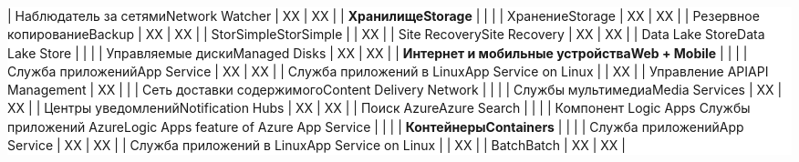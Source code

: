 |  <span data-ttu-id="b5a96-175">Наблюдатель за сетями</span><span class="sxs-lookup"><span data-stu-id="b5a96-175">Network Watcher</span></span>  |  <span data-ttu-id="b5a96-176">X</span><span class="sxs-lookup"><span data-stu-id="b5a96-176">X</span></span>  |  <span data-ttu-id="b5a96-177">X</span><span class="sxs-lookup"><span data-stu-id="b5a96-177">X</span></span>  |
|  <span data-ttu-id="b5a96-178">**Хранилище**</span><span class="sxs-lookup"><span data-stu-id="b5a96-178">**Storage**</span></span>  |    |    |
|  <span data-ttu-id="b5a96-179">Хранение</span><span class="sxs-lookup"><span data-stu-id="b5a96-179">Storage</span></span>  |  <span data-ttu-id="b5a96-180">X</span><span class="sxs-lookup"><span data-stu-id="b5a96-180">X</span></span>  |  <span data-ttu-id="b5a96-181">X</span><span class="sxs-lookup"><span data-stu-id="b5a96-181">X</span></span>  |
|  <span data-ttu-id="b5a96-182">Резервное копирование</span><span class="sxs-lookup"><span data-stu-id="b5a96-182">Backup</span></span>  |  <span data-ttu-id="b5a96-183">X</span><span class="sxs-lookup"><span data-stu-id="b5a96-183">X</span></span>  |  <span data-ttu-id="b5a96-184">X</span><span class="sxs-lookup"><span data-stu-id="b5a96-184">X</span></span>  |
|  <span data-ttu-id="b5a96-185">StorSimple</span><span class="sxs-lookup"><span data-stu-id="b5a96-185">StorSimple</span></span>  |    |  <span data-ttu-id="b5a96-186">X</span><span class="sxs-lookup"><span data-stu-id="b5a96-186">X</span></span>  |
|  <span data-ttu-id="b5a96-187">Site Recovery</span><span class="sxs-lookup"><span data-stu-id="b5a96-187">Site Recovery</span></span>  |  <span data-ttu-id="b5a96-188">X</span><span class="sxs-lookup"><span data-stu-id="b5a96-188">X</span></span>  |  <span data-ttu-id="b5a96-189">X</span><span class="sxs-lookup"><span data-stu-id="b5a96-189">X</span></span>  |
|  <span data-ttu-id="b5a96-190">Data Lake Store</span><span class="sxs-lookup"><span data-stu-id="b5a96-190">Data Lake Store</span></span>  |    |    |
|  <span data-ttu-id="b5a96-191">Управляемые диски</span><span class="sxs-lookup"><span data-stu-id="b5a96-191">Managed Disks</span></span>  |  <span data-ttu-id="b5a96-192">X</span><span class="sxs-lookup"><span data-stu-id="b5a96-192">X</span></span>  |  <span data-ttu-id="b5a96-193">X</span><span class="sxs-lookup"><span data-stu-id="b5a96-193">X</span></span>  |
|  <span data-ttu-id="b5a96-194">**Интернет и мобильные устройства**</span><span class="sxs-lookup"><span data-stu-id="b5a96-194">**Web + Mobile**</span></span>  |    |    |
|  <span data-ttu-id="b5a96-195">Служба приложений</span><span class="sxs-lookup"><span data-stu-id="b5a96-195">App Service</span></span>  |  <span data-ttu-id="b5a96-196">X</span><span class="sxs-lookup"><span data-stu-id="b5a96-196">X</span></span>  |  <span data-ttu-id="b5a96-197">X</span><span class="sxs-lookup"><span data-stu-id="b5a96-197">X</span></span>  |
|  <span data-ttu-id="b5a96-198">Служба приложений в Linux</span><span class="sxs-lookup"><span data-stu-id="b5a96-198">App Service on Linux</span></span>  |    |  <span data-ttu-id="b5a96-199">X</span><span class="sxs-lookup"><span data-stu-id="b5a96-199">X</span></span>  |
|  <span data-ttu-id="b5a96-200">Управление API</span><span class="sxs-lookup"><span data-stu-id="b5a96-200">API Management</span></span>  |  <span data-ttu-id="b5a96-201">X</span><span class="sxs-lookup"><span data-stu-id="b5a96-201">X</span></span>  |    |
|  <span data-ttu-id="b5a96-202">Сеть доставки содержимого</span><span class="sxs-lookup"><span data-stu-id="b5a96-202">Content Delivery Network</span></span>  |    |    |
|  <span data-ttu-id="b5a96-203">Службы мультимедиа</span><span class="sxs-lookup"><span data-stu-id="b5a96-203">Media Services</span></span>  |  <span data-ttu-id="b5a96-204">X</span><span class="sxs-lookup"><span data-stu-id="b5a96-204">X</span></span>  |  <span data-ttu-id="b5a96-205">X</span><span class="sxs-lookup"><span data-stu-id="b5a96-205">X</span></span>  |
|  <span data-ttu-id="b5a96-206">Центры уведомлений</span><span class="sxs-lookup"><span data-stu-id="b5a96-206">Notification Hubs</span></span>  |  <span data-ttu-id="b5a96-207">X</span><span class="sxs-lookup"><span data-stu-id="b5a96-207">X</span></span>  |  <span data-ttu-id="b5a96-208">X</span><span class="sxs-lookup"><span data-stu-id="b5a96-208">X</span></span>  |
|  <span data-ttu-id="b5a96-209">Поиск Azure</span><span class="sxs-lookup"><span data-stu-id="b5a96-209">Azure Search</span></span>  |    |    |
|  <span data-ttu-id="b5a96-210">Компонент Logic Apps Службы приложений Azure</span><span class="sxs-lookup"><span data-stu-id="b5a96-210">Logic Apps feature of Azure App Service</span></span>  |    |    |
|  <span data-ttu-id="b5a96-211">**Контейнеры**</span><span class="sxs-lookup"><span data-stu-id="b5a96-211">**Containers**</span></span>  |    |    |
|  <span data-ttu-id="b5a96-212">Служба приложений</span><span class="sxs-lookup"><span data-stu-id="b5a96-212">App Service</span></span>  |  <span data-ttu-id="b5a96-213">X</span><span class="sxs-lookup"><span data-stu-id="b5a96-213">X</span></span>  |  <span data-ttu-id="b5a96-214">X</span><span class="sxs-lookup"><span data-stu-id="b5a96-214">X</span></span>  |
|  <span data-ttu-id="b5a96-215">Служба приложений в Linux</span><span class="sxs-lookup"><span data-stu-id="b5a96-215">App Service on Linux</span></span>  |    |  <span data-ttu-id="b5a96-216">X</span><span class="sxs-lookup"><span data-stu-id="b5a96-216">X</span></span>  |
|  <span data-ttu-id="b5a96-217">Batch</span><span class="sxs-lookup"><span data-stu-id="b5a96-217">Batch</span></span>  |  <span data-ttu-id="b5a96-218">X</span><span class="sxs-lookup"><span data-stu-id="b5a96-218">X</span></span>  |  <span data-ttu-id="b5a96-219">X</span><span class="sxs-lookup"><span data-stu-id="b5a96-219">X</span></span>  |